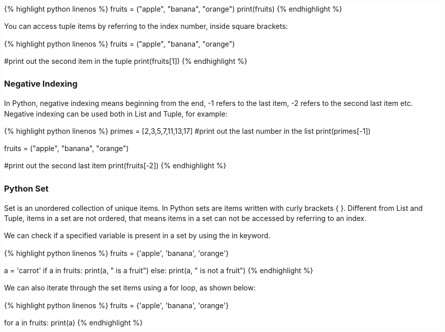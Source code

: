 {% highlight python linenos %}
fruits = ("apple", "banana", "orange")
print(fruits)
{% endhighlight %}


You can access tuple items by referring to the index number, inside square brackets:

{% highlight python linenos %}
fruits = ("apple", "banana", "orange")

#print out the second item in the tuple
print(fruits[1])
{% endhighlight %}

### Negative Indexing

In Python, negative indexing means beginning from the end, -1 refers to the last item, -2 refers to the second last item etc.
Negative indexing can be used both in List and Tuple, for example:

{% highlight python linenos %}
primes = [2,3,5,7,11,13,17]
#print out the last number in the list
print(primes[-1])

fruits = ("apple", "banana", "orange")

#print out the second last item
print(fruits[-2])
{% endhighlight %}


### Python Set

Set is an unordered collection of unique items. In Python sets are items written with curly brackets { }. Different from List and Tuple, items in a set are not ordered, that means items in a set can not be accessed by referring to an index.

We can check if a specified variable is present in a set by using the in keyword.

{% highlight python linenos %}
fruits = {'apple', 'banana', 'orange'}

a = 'carrot'
if a in fruits:
    print(a, " is a fruit")
else:
    print(a, " is not a fruit")
{% endhighlight %}

We can also iterate through the set items using a for loop, as shown below:

{% highlight python linenos %}
fruits = {'apple', 'banana', 'orange'}

for a in fruits:
   print(a)
{% endhighlight %}
